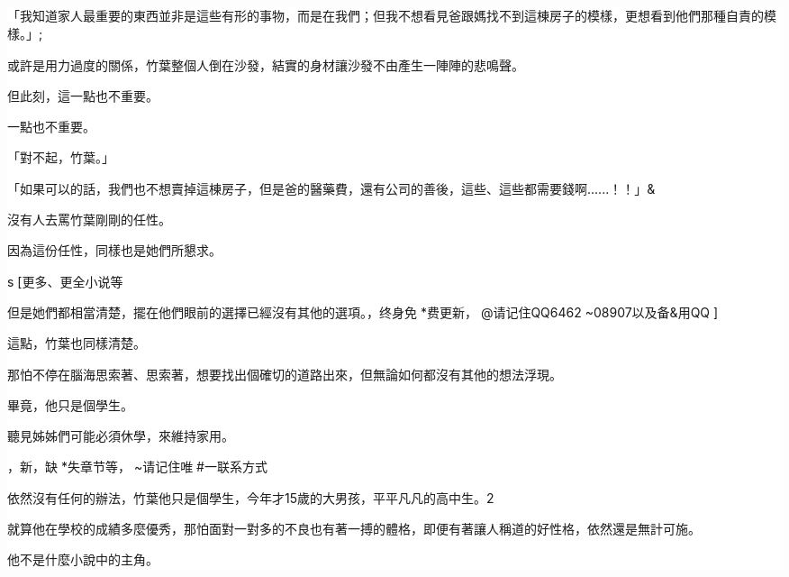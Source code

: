 

「我知道家人最重要的東西並非是這些有形的事物，而是在我們；但我不想看見爸跟媽找不到這棟房子的模樣，更想看到他們那種自責的模樣。」;





或許是用力過度的關係，竹葉整個人倒在沙發，結實的身材讓沙發不由產生一陣陣的悲鳴聲。



但此刻，這一點也不重要。



一點也不重要。



「對不起，竹葉。」



「如果可以的話，我們也不想賣掉這棟房子，但是爸的醫藥費，還有公司的善後，這些、這些都需要錢啊......！！」&



沒有人去罵竹葉剛剛的任性。





因為這份任性，同樣也是她們所懇求。

s [更多、更全小说等



但是她們都相當清楚，擺在他們眼前的選擇已經沒有其他的選項。，终身免 *费更新， @请记住QQ6462 ~08907以及备&用QQ ]



這點，竹葉也同樣清楚。



那怕不停在腦海思索著、思索著，想要找出個確切的道路出來，但無論如何都沒有其他的想法浮現。





畢竟，他只是個學生。



聽見姊姊們可能必須休學，來維持家用。



，新，缺 *失章节等， ~请记住唯 #一联系方式



依然沒有任何的辦法，竹葉他只是個學生，今年才15歲的大男孩，平平凡凡的高中生。2



就算他在學校的成績多麼優秀，那怕面對一對多的不良也有著一搏的體格，即便有著讓人稱道的好性格，依然還是無計可施。





他不是什麼小說中的主角。
